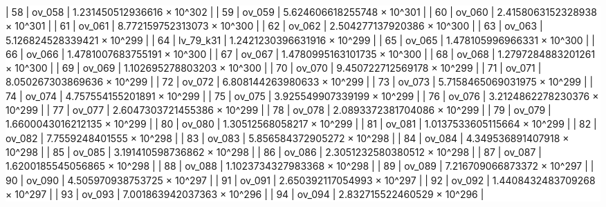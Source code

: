 | 58 | ov_058 | 1.231450512936616 × 10^302 |
| 59 | ov_059 | 5.624606618255748 × 10^301 |
| 60 | ov_060 | 2.4158063152328938 × 10^301 |
| 61 | ov_061 | 8.772159752313073 × 10^300 |
| 62 | ov_062 | 2.504277137920386 × 10^300 |
| 63 | ov_063 | 5.126824528339421 × 10^299 |
| 64 | lv_79_k31 | 1.2421230396631916 × 10^299 |
| 65 | ov_065 | 1.478105996966331 × 10^300 |
| 66 | ov_066 | 1.4781007683755191 × 10^300 |
| 67 | ov_067 | 1.4780995163101735 × 10^300 |
| 68 | ov_068 | 1.2797284883201261 × 10^300 |
| 69 | ov_069 | 1.102695278803203 × 10^300 |
| 70 | ov_070 | 9.450722712569178 × 10^299 |
| 71 | ov_071 | 8.050267303869636 × 10^299 |
| 72 | ov_072 | 6.808144263980633 × 10^299 |
| 73 | ov_073 | 5.7158465069031975 × 10^299 |
| 74 | ov_074 | 4.757554155201891 × 10^299 |
| 75 | ov_075 | 3.925549907339199 × 10^299 |
| 76 | ov_076 | 3.2124862278230376 × 10^299 |
| 77 | ov_077 | 2.6047303721455386 × 10^299 |
| 78 | ov_078 | 2.0893372381704086 × 10^299 |
| 79 | ov_079 | 1.6600043016212135 × 10^299 |
| 80 | ov_080 | 1.30512568058217 × 10^299 |
| 81 | ov_081 | 1.0137533605115664 × 10^299 |
| 82 | ov_082 | 7.7559248401555 × 10^298 |
| 83 | ov_083 | 5.856584372905272 × 10^298 |
| 84 | ov_084 | 4.349536891407918 × 10^298 |
| 85 | ov_085 | 3.191410598736862 × 10^298 |
| 86 | ov_086 | 2.3051232580380512 × 10^298 |
| 87 | ov_087 | 1.6200185545056865 × 10^298 |
| 88 | ov_088 | 1.1023734327983368 × 10^298 |
| 89 | ov_089 | 7.216709066873372 × 10^297 |
| 90 | ov_090 | 4.505970938753725 × 10^297 |
| 91 | ov_091 | 2.650392117054993 × 10^297 |
| 92 | ov_092 | 1.4408432483709268 × 10^297 |
| 93 | ov_093 | 7.001863942037363 × 10^296 |
| 94 | ov_094 | 2.832715522460529 × 10^296 |